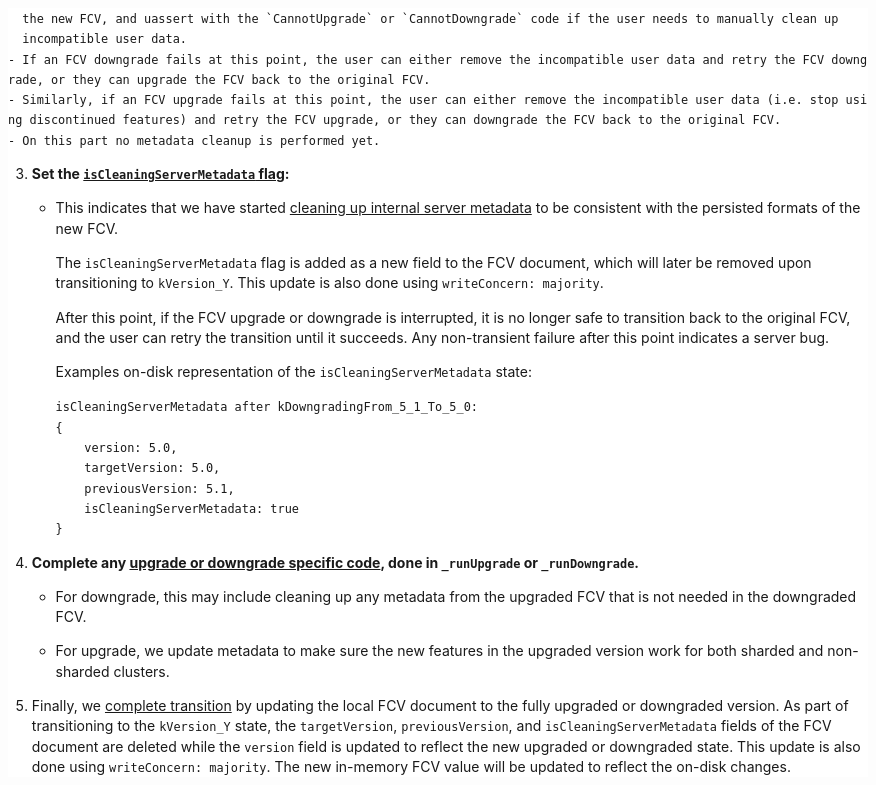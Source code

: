       the new FCV, and uassert with the `CannotUpgrade` or `CannotDowngrade` code if the user needs to manually clean up
      incompatible user data.
    - If an FCV downgrade fails at this point, the user can either remove the incompatible user data and retry the FCV downgrade, or they can upgrade the FCV back to the original FCV.
    - Similarly, if an FCV upgrade fails at this point, the user can either remove the incompatible user data (i.e. stop using discontinued features) and retry the FCV upgrade, or they can downgrade the FCV back to the original FCV.
    - On this part no metadata cleanup is performed yet.

3.  **Set the [`isCleaningServerMetadata` flag](https://github.com/mongodb/mongo/blob/0afb563897d4db79fe50e81b07d2384e1d05a939/src/mongo/db/commands/set_feature_compatibility_version_command.cpp#L801-L827):**

    - This indicates that we have started [cleaning up internal server metadata](https://github.com/mongodb/mongo/blob/0afb563897d4db79fe50e81b07d2384e1d05a939/src/mongo/db/commands/set_feature_compatibility_version_command.cpp#L829-L837) to be consistent with the persisted formats of the new FCV.

      The `isCleaningServerMetadata` flag is added as a new field to the FCV document, which will later be removed upon transitioning to `kVersion_Y`.
      This update is also done using `writeConcern: majority`.

      After this point, if the FCV upgrade or downgrade is interrupted, it is no longer safe to transition back to the original FCV, and the user can retry the transition until it succeeds.
      Any non-transient failure after this point indicates a server bug.

      Examples on-disk representation of the `isCleaningServerMetadata` state:

      ```
      isCleaningServerMetadata after kDowngradingFrom_5_1_To_5_0:
      {
          version: 5.0,
          targetVersion: 5.0,
          previousVersion: 5.1,
          isCleaningServerMetadata: true
      }
      ```

4.  **Complete any [upgrade or downgrade specific code](https://github.com/mongodb/mongo/blob/0afb563897d4db79fe50e81b07d2384e1d05a939/src/mongo/db/commands/set_feature_compatibility_version_command.cpp#L829-L837), done in `_runUpgrade` or `_runDowngrade`.**

    - For downgrade, this may include cleaning up any metadata from the upgraded FCV that is not needed in the downgraded FCV.

    - For upgrade, we update metadata to make sure the new features in the upgraded version work for
      both sharded and non-sharded clusters.

5.  Finally, we [complete transition](https://github.com/mongodb/mongo/blob/c6e5701933a98b4fe91c2409c212fcce2d3d34f0/src/mongo/db/commands/set_feature_compatibility_version_command.cpp#L541-L548) by updating the
    local FCV document to the fully upgraded or downgraded version. As part of transitioning to the
    `kVersion_Y` state, the `targetVersion`, `previousVersion`, and `isCleaningServerMetadata`
    fields of the FCV document are deleted while the `version` field is updated to
    reflect the new upgraded or downgraded state. This update is also done using `writeConcern: majority`.
    The new in-memory FCV value will be updated to reflect the on-disk changes.
